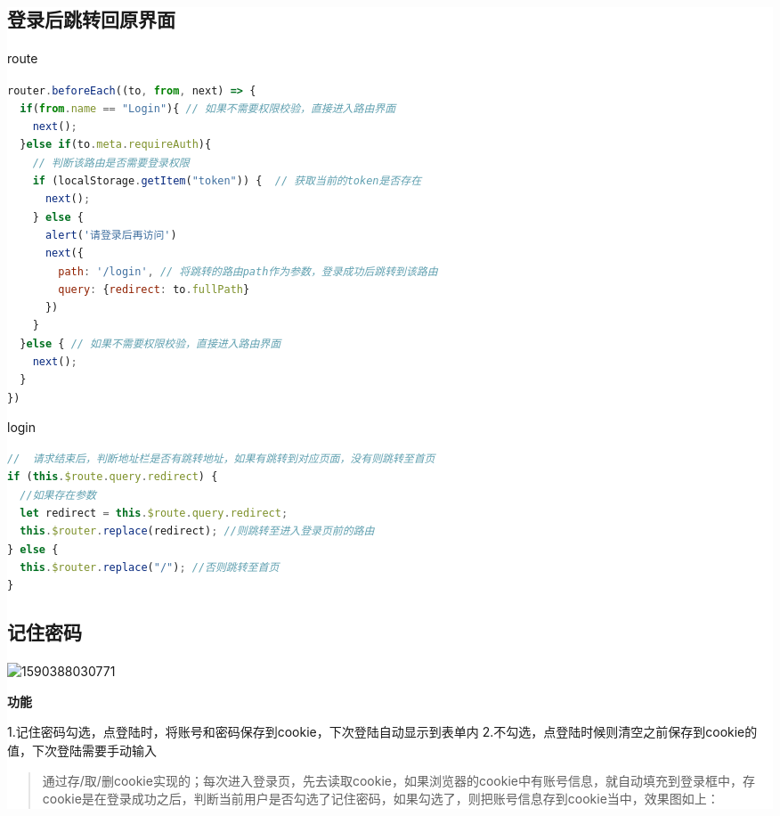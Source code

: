## 登录后跳转回原界面

route

```js
router.beforeEach((to, from, next) => {
  if(from.name == "Login"){ // 如果不需要权限校验，直接进入路由界面
    next();
  }else if(to.meta.requireAuth){
    // 判断该路由是否需要登录权限
    if (localStorage.getItem("token")) {  // 获取当前的token是否存在
      next();
    } else {
      alert('请登录后再访问')
      next({
        path: '/login', // 将跳转的路由path作为参数，登录成功后跳转到该路由
        query: {redirect: to.fullPath}
      })
    }
  }else { // 如果不需要权限校验，直接进入路由界面
    next();
  }
})
```



login

```js
// 	请求结束后，判断地址栏是否有跳转地址，如果有跳转到对应页面，没有则跳转至首页
if (this.$route.query.redirect) {
  //如果存在参数
  let redirect = this.$route.query.redirect;
  this.$router.replace(redirect); //则跳转至进入登录页前的路由
} else {
  this.$router.replace("/"); //否则跳转至首页
}
```



## 记住密码

![1590388030771](C:\Users\Administrator\AppData\Roaming\Typora\typora-user-images\1590388030771.png)

**功能**

1.记住密码勾选，点登陆时，将账号和密码保存到cookie，下次登陆自动显示到表单内
2.不勾选，点登陆时候则清空之前保存到cookie的值，下次登陆需要手动输入

> 通过存/取/删cookie实现的；每次进入登录页，先去读取cookie，如果浏览器的cookie中有账号信息，就自动填充到登录框中，存cookie是在登录成功之后，判断当前用户是否勾选了记住密码，如果勾选了，则把账号信息存到cookie当中，效果图如上：


